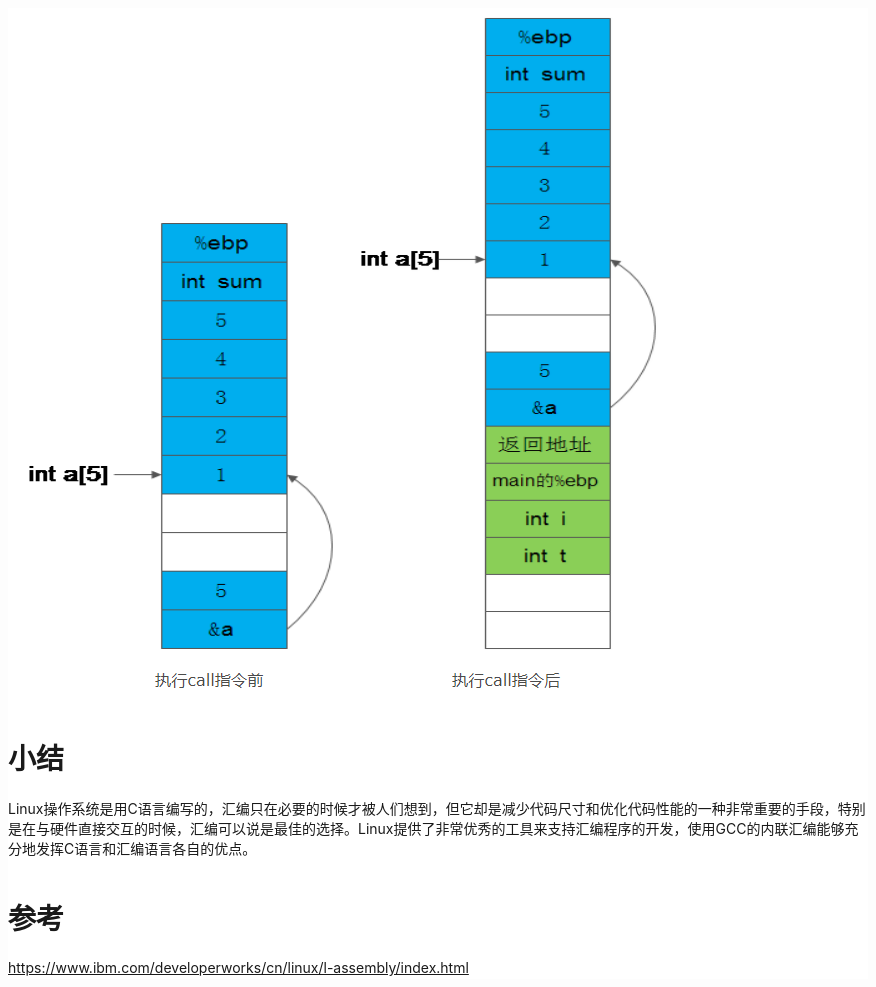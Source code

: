 ![stack](images/38.png)

# 小结

Linux操作系统是用C语言编写的，汇编只在必要的时候才被人们想到，但它却是减少代码尺寸和优化代码性能的一种非常重要的手段，特别是在与硬件直接交互的时候，汇编可以说是最佳的选择。Linux提供了非常优秀的工具来支持汇编程序的开发，使用GCC的内联汇编能够充分地发挥C语言和汇编语言各自的优点。

# 参考

https://www.ibm.com/developerworks/cn/linux/l-assembly/index.html
